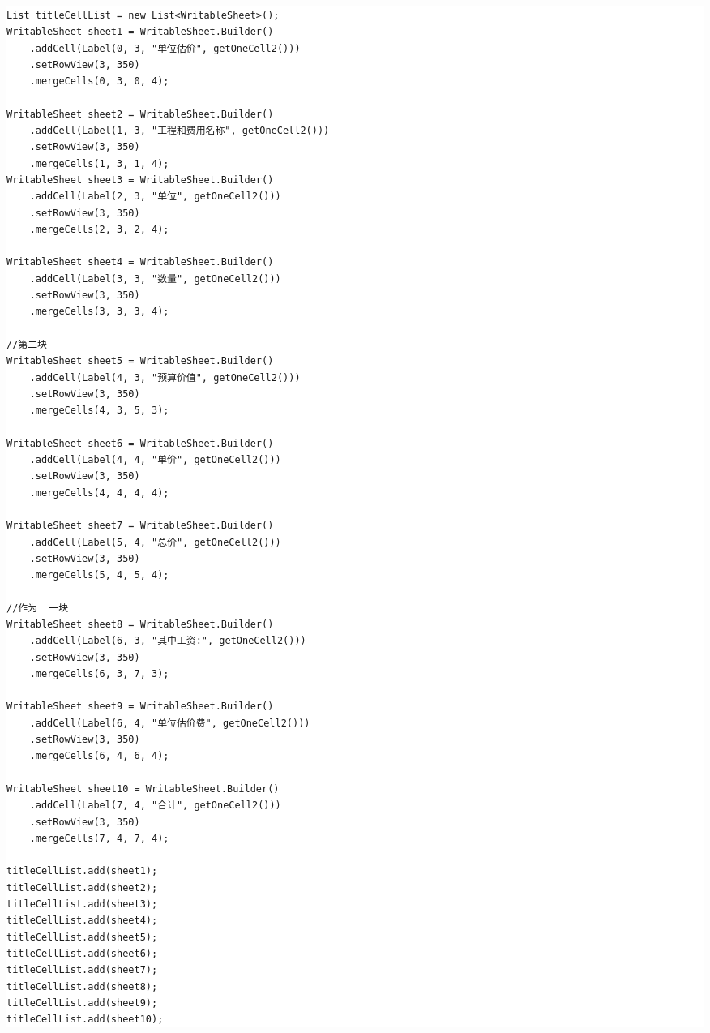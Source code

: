 
    List titleCellList = new List<WritableSheet>();
    WritableSheet sheet1 = WritableSheet.Builder()
        .addCell(Label(0, 3, "单位估价", getOneCell2()))
        .setRowView(3, 350)
        .mergeCells(0, 3, 0, 4);

    WritableSheet sheet2 = WritableSheet.Builder()
        .addCell(Label(1, 3, "工程和费用名称", getOneCell2()))
        .setRowView(3, 350)
        .mergeCells(1, 3, 1, 4);
    WritableSheet sheet3 = WritableSheet.Builder()
        .addCell(Label(2, 3, "单位", getOneCell2()))
        .setRowView(3, 350)
        .mergeCells(2, 3, 2, 4);

    WritableSheet sheet4 = WritableSheet.Builder()
        .addCell(Label(3, 3, "数量", getOneCell2()))
        .setRowView(3, 350)
        .mergeCells(3, 3, 3, 4);

    //第二块
    WritableSheet sheet5 = WritableSheet.Builder()
        .addCell(Label(4, 3, "预算价值", getOneCell2()))
        .setRowView(3, 350)
        .mergeCells(4, 3, 5, 3);

    WritableSheet sheet6 = WritableSheet.Builder()
        .addCell(Label(4, 4, "单价", getOneCell2()))
        .setRowView(3, 350)
        .mergeCells(4, 4, 4, 4);

    WritableSheet sheet7 = WritableSheet.Builder()
        .addCell(Label(5, 4, "总价", getOneCell2()))
        .setRowView(3, 350)
        .mergeCells(5, 4, 5, 4);

    //作为  一块
    WritableSheet sheet8 = WritableSheet.Builder()
        .addCell(Label(6, 3, "其中工资:", getOneCell2()))
        .setRowView(3, 350)
        .mergeCells(6, 3, 7, 3);

    WritableSheet sheet9 = WritableSheet.Builder()
        .addCell(Label(6, 4, "单位估价费", getOneCell2()))
        .setRowView(3, 350)
        .mergeCells(6, 4, 6, 4);

    WritableSheet sheet10 = WritableSheet.Builder()
        .addCell(Label(7, 4, "合计", getOneCell2()))
        .setRowView(3, 350)
        .mergeCells(7, 4, 7, 4);

    titleCellList.add(sheet1);
    titleCellList.add(sheet2);
    titleCellList.add(sheet3);
    titleCellList.add(sheet4);
    titleCellList.add(sheet5);
    titleCellList.add(sheet6);
    titleCellList.add(sheet7);
    titleCellList.add(sheet8);
    titleCellList.add(sheet9);
    titleCellList.add(sheet10);
